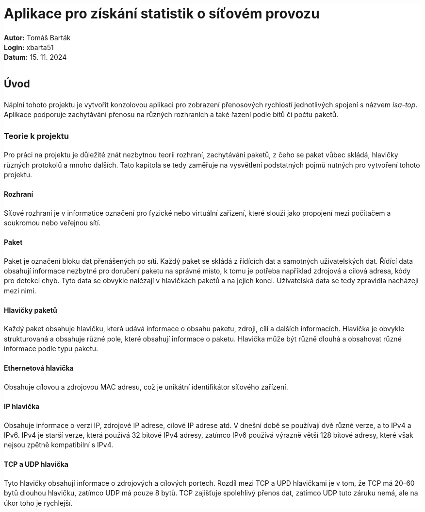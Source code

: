 # Aplikace pro získání statistik o síťovém provozu

**Autor:** Tomáš Barták  
**Login:** xbarta51  
**Datum:** 15. 11. 2024

## Úvod

Náplní tohoto projektu je vytvořit konzolovou aplikaci pro zobrazení přenosových rychlostí jednotlivých spojení s názvem *isa-top*. Aplikace podporuje zachytávání přenosu na různých rozhraních a také řazení podle bitů či počtu paketů.

### Teorie k projektu

Pro práci na projektu je důležité znát nezbytnou teorii rozhraní, zachytávání paketů, z čeho se paket vůbec skládá, hlavičky různých protokolů a mnoho dalších.
Tato kapitola se tedy zaměřuje na vysvětlení podstatných pojmů nutných pro vytvoření tohoto projektu.

#### Rozhraní

Síťové rozhraní je v informatice označení pro fyzické nebo virtuální zařízení, které slouží jako propojení mezi počítačem a soukromou nebo veřejnou sítí.

#### Paket

Paket je označení bloku dat přenášených po síti. Každý paket se skládá z řídících dat a samotných uživatelských dat. Řídící data obsahují informace nezbytné pro doručení paketu na správné místo, k tomu je potřeba například zdrojová a cílová adresa, kódy pro detekci chyb. Tyto data se obvykle nalézají v hlavičkách paketů a na jejich konci. Uživatelská data se tedy zpravidla nacházejí mezi nimi.

#### Hlavičky paketů

Každý paket obsahuje hlavičku, která udává informace o obsahu paketu, zdroji, cíli a dalších informacích. Hlavička je obvykle strukturovaná a obsahuje různé pole, které obsahují informace o paketu. Hlavička může být různě dlouhá a obsahovat různé informace podle typu paketu.

#### Ethernetová hlavička

Obsahuje cílovou a zdrojovou MAC adresu, což je unikátní identifikátor síťového zařízení.

#### IP hlavička

Obsahuje informace o verzi IP, zdrojové IP adrese, cílové IP adrese atd. V dnešní době se používají dvě různé verze, a to IPv4 a IPv6. IPv4 je starší verze, která používá 32 bitové IPv4 adresy, zatímco IPv6 používá výrazně větší 128 bitové adresy, které však nejsou zpětně kompatibilní s IPv4.

#### TCP a UDP hlavička

Tyto hlavičky obsahují informace o zdrojových a cílových portech. Rozdíl mezi TCP a UPD hlavičkami je v tom, že TCP má 20-60 bytů dlouhou hlavičku, zatímco UDP má pouze 8 bytů. TCP zajišťuje spolehlivý přenos dat, zatímco UDP tuto záruku nemá, ale na úkor toho je rychlejší.

